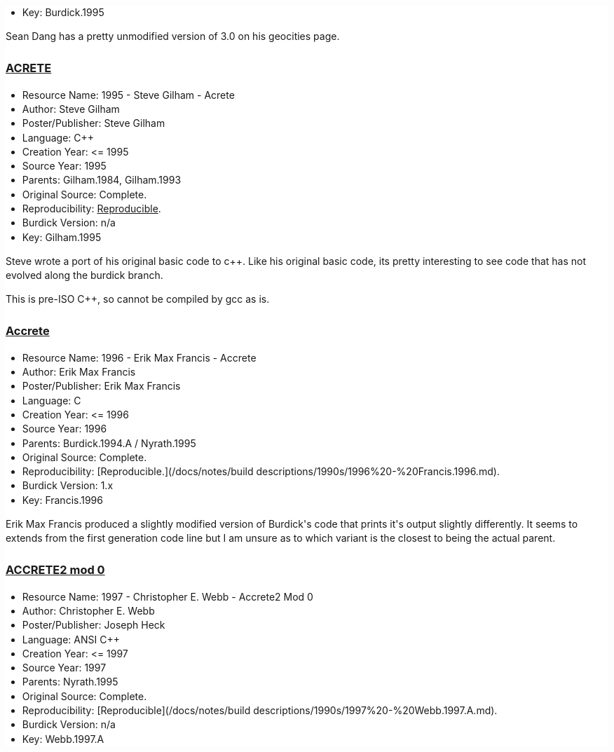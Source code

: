 - Key: Burdick.1995

Sean Dang has a pretty unmodified version of 3.0 on his geocities page.

### [ACRETE](https://groups.google.com/forum/#!topic/sci.astro/hs3hTFtJdKY)

- Resource Name: 1995 - Steve Gilham - Acrete
- Author: Steve Gilham
- Poster/Publisher: Steve Gilham
- Language: C++
- Creation Year: <= 1995
- Source Year: 1995
- Parents: Gilham.1984, Gilham.1993
- Original Source: Complete.
- Reproducibility: [Reproducible](/docs/notes/build%20descriptions/1990s/1995%20-%20Gilham.1995.md).
- Burdick Version: n/a
- Key: Gilham.1995

Steve wrote a port of his original basic code to c++. Like his original basic code, its pretty interesting to see code
that has not evolved along the burdick branch.

This is pre-ISO C++, so cannot be compiled by gcc as is.

### [Accrete](https://groups.google.com/forum/#!topic/rec.arts.sf.science/MqgYTuIf13w)

- Resource Name: 1996 - Erik Max Francis - Accrete
- Author: Erik Max Francis
- Poster/Publisher: Erik Max Francis
- Language: C
- Creation Year: <= 1996
- Source Year: 1996
- Parents:  Burdick.1994.A / Nyrath.1995
- Original Source: Complete.
- Reproducibility: [Reproducible.](/docs/notes/build descriptions/1990s/1996%20-%20Francis.1996.md).
- Burdick Version: 1.x
- Key: Francis.1996

Erik Max Francis produced a slightly modified version of Burdick's code that prints it's output slightly differently. It 
seems to extends from the first generation code line but I am unsure as to which variant is the closest to being the 
actual parent.

### [ACCRETE2 mod 0](http://www.mu.org/~joe/traveller/archive/software/accrete2.zip)
- Resource Name: 1997 - Christopher E. Webb - Accrete2 Mod 0
- Author: Christopher E. Webb
- Poster/Publisher: Joseph Heck
- Language: ANSI C++
- Creation Year: <= 1997
- Source Year: 1997
- Parents: Nyrath.1995
- Original Source: Complete.
- Reproducibility: [Reproducible](/docs/notes/build descriptions/1990s/1997%20-%20Webb.1997.A.md).
- Burdick Version: n/a
- Key: Webb.1997.A
